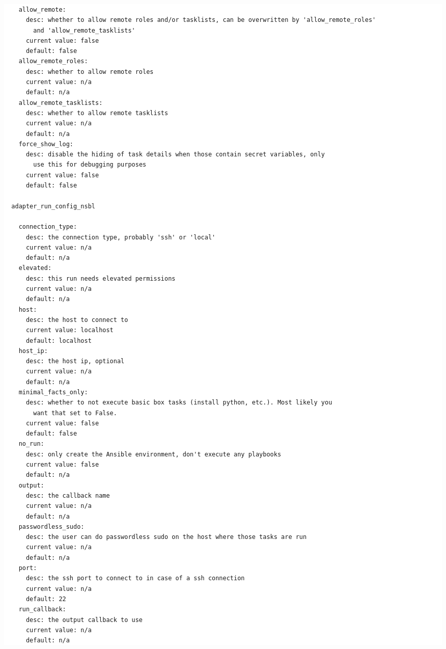```console
    allow_remote:
      desc: whether to allow remote roles and/or tasklists, can be overwritten by 'allow_remote_roles'
        and 'allow_remote_tasklists'
      current value: false
      default: false
    allow_remote_roles:
      desc: whether to allow remote roles
      current value: n/a
      default: n/a
    allow_remote_tasklists:
      desc: whether to allow remote tasklists
      current value: n/a
      default: n/a
    force_show_log:
      desc: disable the hiding of task details when those contain secret variables, only
        use this for debugging purposes
      current value: false
      default: false

  adapter_run_config_nsbl

    connection_type:
      desc: the connection type, probably 'ssh' or 'local'
      current value: n/a
      default: n/a
    elevated:
      desc: this run needs elevated permissions
      current value: n/a
      default: n/a
    host:
      desc: the host to connect to
      current value: localhost
      default: localhost
    host_ip:
      desc: the host ip, optional
      current value: n/a
      default: n/a
    minimal_facts_only:
      desc: whether to not execute basic box tasks (install python, etc.). Most likely you
        want that set to False.
      current value: false
      default: false
    no_run:
      desc: only create the Ansible environment, don't execute any playbooks
      current value: false
      default: n/a
    output:
      desc: the callback name
      current value: n/a
      default: n/a
    passwordless_sudo:
      desc: the user can do passwordless sudo on the host where those tasks are run
      current value: n/a
      default: n/a
    port:
      desc: the ssh port to connect to in case of a ssh connection
      current value: n/a
      default: 22
    run_callback:
      desc: the output callback to use
      current value: n/a
      default: n/a
```
